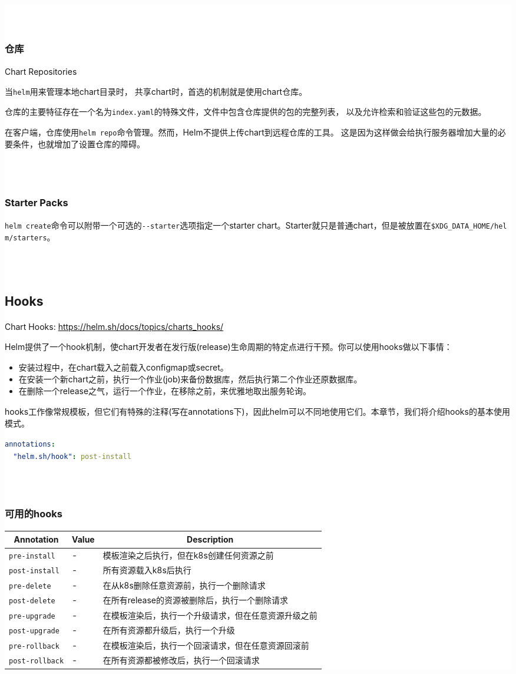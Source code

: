 
<br>
<br>


### 仓库

Chart Repositories

当`helm`用来管理本地chart目录时， 共享chart时，首选的机制就是使用chart仓库。

仓库的主要特征存在一个名为`index.yaml`的特殊文件，文件中包含仓库提供的包的完整列表， 以及允许检索和验证这些包的元数据。

在客户端，仓库使用`helm repo`命令管理。然而，Helm不提供上传chart到远程仓库的工具。 这是因为这样做会给执行服务器增加大量的必要条件，也就增加了设置仓库的障碍。


<br>
<br>


### Starter Packs

`helm create`命令可以附带一个可选的`--starter`选项指定一个starter chart。Starter就只是普通chart，但是被放置在`$XDG_DATA_HOME/helm/starters`。



<br>
<br>



## Hooks

Chart Hooks: <https://helm.sh/docs/topics/charts_hooks/>

Helm提供了一个hook机制，使chart开发者在发行版(release)生命周期的特定点进行干预。你可以使用hooks做以下事情：

- 安装过程中，在chart载入之前载入configmap或secret。
- 在安装一个新chart之前，执行一个作业(job)来备份数据库，然后执行第二个作业还原数据库。
- 在删除一个release之气，运行一个作业，在移除之前，来优雅地取出服务轮询。

hooks工作像常规模板，但它们有特殊的注释(写在annotations下)，因此helm可以不同地使用它们。本章节，我们将介绍hooks的基本使用模式。

```yaml
annotations:
  "helm.sh/hook": post-install
```


<br>
<br>


### 可用的hooks

| Annotation | Value | Description |
|  -  |  -  |  -  |
| `pre-install` |  -  | 模板渲染之后执行，但在k8s创建任何资源之前 |
| `post-install` |  -  | 所有资源载入k8s后执行 |
| `pre-delete` |  -  | 在从k8s删除任意资源前，执行一个删除请求 |
| `post-delete` |  -  | 在所有release的资源被删除后，执行一个删除请求 |
| `pre-upgrade` |  -  | 在模板渲染后，执行一个升级请求，但在任意资源升级之前 |
| `post-upgrade` |  -  | 在所有资源都升级后，执行一个升级 |
| `pre-rollback` |  -  | 在模板渲染后，执行一个回滚请求，但在任意资源回滚前 |
| `post-rollback` |  -  | 在所有资源都被修改后，执行一个回滚请求 |